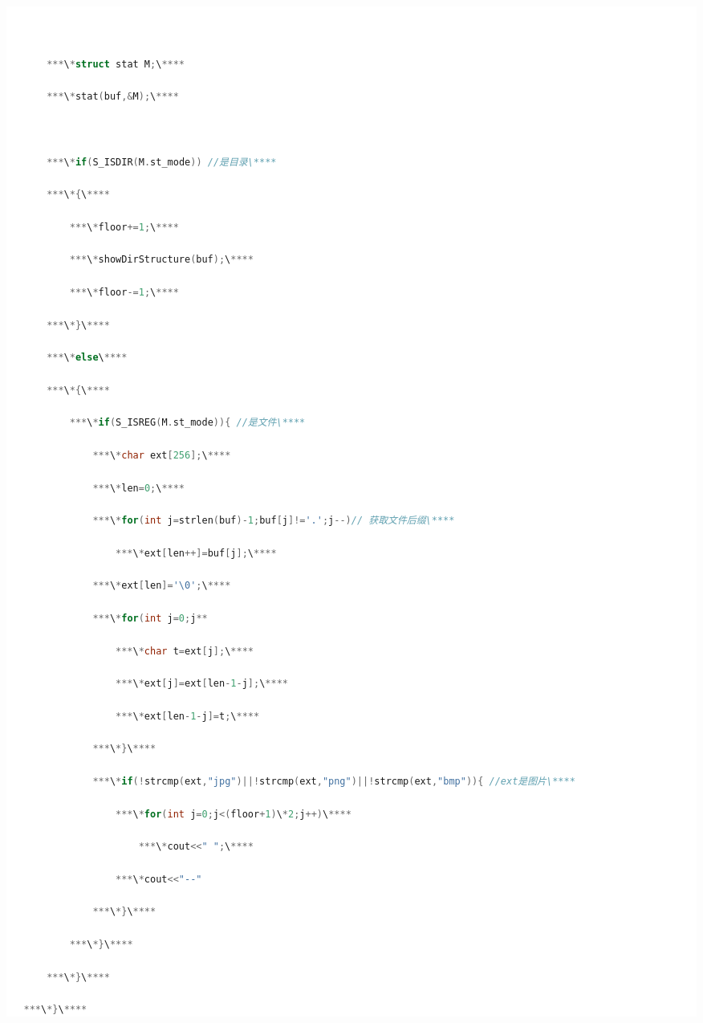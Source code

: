 ```c++

​		

​		***\*struct stat M;\****

​		***\*stat(buf,&M);\****

​		

​		***\*if(S_ISDIR(M.st_mode)) //是目录\**** 

​		***\*{\****

​			***\*floor+=1;\****

​			***\*showDirStructure(buf);\****

​			***\*floor-=1;\****

​		***\*}\****

​		***\*else\****

​		***\*{\****

​			***\*if(S_ISREG(M.st_mode)){ //是文件\**** 

​				***\*char ext[256];\****

​				***\*len=0;\****

​				***\*for(int j=strlen(buf)-1;buf[j]!='.';j--)// 获取文件后缀\**** 

​					***\*ext[len++]=buf[j];\****

​				***\*ext[len]='\0';\****

​				***\*for(int j=0;j**

​					***\*char t=ext[j];\****

​					***\*ext[j]=ext[len-1-j];\****

​					***\*ext[len-1-j]=t;\****

​				***\*}\****

​				***\*if(!strcmp(ext,"jpg")||!strcmp(ext,"png")||!strcmp(ext,"bmp")){ //ext是图片\**** 

​					***\*for(int j=0;j<(floor+1)\*2;j++)\****

​						***\*cout<<" ";\****

​					***\*cout<<"--"

​				***\*}\****

​			***\*}\****

​		***\*}\****

​	***\*}\****

```
